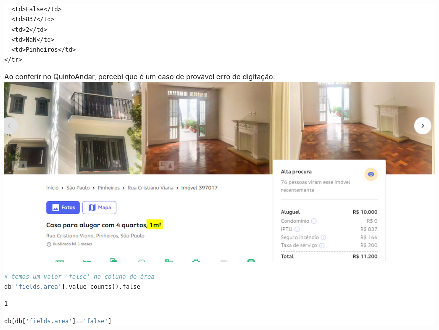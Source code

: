       <td>False</td>
      <td>837</td>
      <td>2</td>
      <td>NaN</td>
      <td>Pinheiros</td>
    </tr>
  </tbody>
</table>
</div>



Ao conferir no QuintoAndar, percebi que é um caso de provável erro de digitação:
<img src='area1_screenshot.png'/>


```python
# temos um valor 'false' na coluna de área
db['fields.area'].value_counts().false
```




    1




```python
db[db['fields.area']=='false']
```




<div>
<style scoped>
    .dataframe tbody tr th:only-of-type {
        vertical-align: middle;
    }
